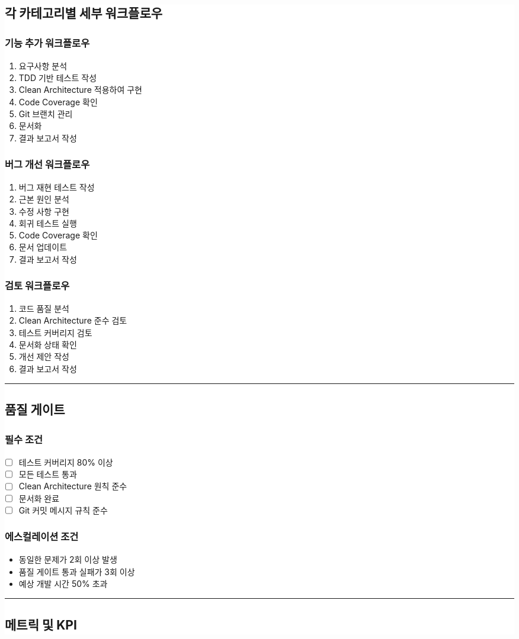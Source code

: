 ## 각 카테고리별 세부 워크플로우

### 기능 추가 워크플로우
1. 요구사항 분석
2. TDD 기반 테스트 작성
3. Clean Architecture 적용하여 구현
4. Code Coverage 확인
5. Git 브랜치 관리
6. 문서화
7. 결과 보고서 작성

### 버그 개선 워크플로우
1. 버그 재현 테스트 작성
2. 근본 원인 분석
3. 수정 사항 구현
4. 회귀 테스트 실행
5. Code Coverage 확인
6. 문서 업데이트
7. 결과 보고서 작성

### 검토 워크플로우
1. 코드 품질 분석
2. Clean Architecture 준수 검토
3. 테스트 커버리지 검토
4. 문서화 상태 확인
5. 개선 제안 작성
6. 결과 보고서 작성

---

## 품질 게이트

### 필수 조건
- [ ] 테스트 커버리지 80% 이상
- [ ] 모든 테스트 통과
- [ ] Clean Architecture 원칙 준수
- [ ] 문서화 완료
- [ ] Git 커밋 메시지 규칙 준수

### 에스컬레이션 조건
- 동일한 문제가 2회 이상 발생
- 품질 게이트 통과 실패가 3회 이상
- 예상 개발 시간 50% 초과

---

## 메트릭 및 KPI
